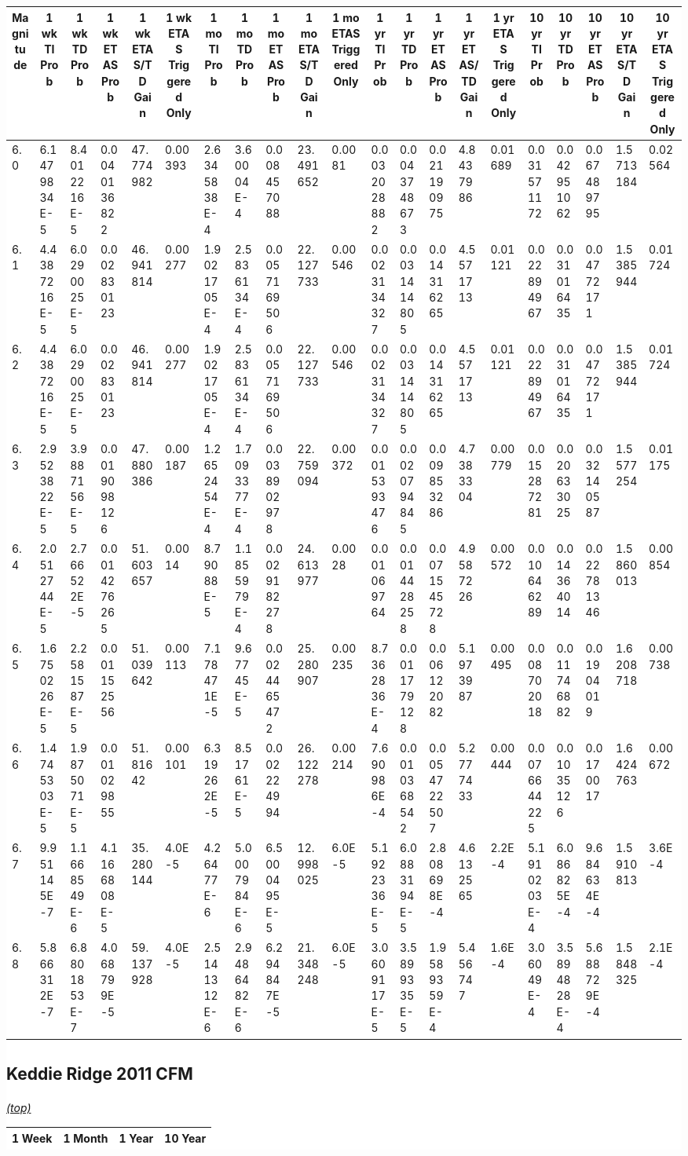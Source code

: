 
| Magnitude | 1 wk TI Prob | 1 wk TD Prob | 1 wk ETAS Prob | 1 wk ETAS/TD Gain | 1 wk ETAS Triggered Only | 1 mo TI Prob | 1 mo TD Prob | 1 mo ETAS Prob | 1 mo ETAS/TD Gain | 1 mo ETAS Triggered Only | 1 yr TI Prob | 1 yr TD Prob | 1 yr ETAS Prob | 1 yr ETAS/TD Gain | 1 yr ETAS Triggered Only | 10 yr TI Prob | 10 yr TD Prob | 10 yr ETAS Prob | 10 yr ETAS/TD Gain | 10 yr ETAS Triggered Only |
|-----|-----|-----|-----|-----|-----|-----|-----|-----|-----|-----|-----|-----|-----|-----|-----|-----|-----|-----|-----|-----|
| 6.0 | 6.1479834E-5 | 8.4012216E-5 | 0.0040136822 | 47.774982 | 0.00393 | 2.6345838E-4 | 3.60004E-4 | 0.008457088 | 23.491652 | 0.0081 | 0.0032028882 | 0.0043748673 | 0.021190975 | 4.8437986 | 0.01689 | 0.031571172 | 0.042951062 | 0.067489795 | 1.5713184 | 0.02564 |
| 6.1 | 4.4387216E-5 | 6.0290025E-5 | 0.002830123 | 46.941814 | 0.00277 | 1.9021705E-4 | 2.5836134E-4 | 0.0057169506 | 22.127733 | 0.00546 | 0.0023134327 | 0.0031414805 | 0.014316265 | 4.5571713 | 0.01121 | 0.022894967 | 0.031016435 | 0.04772171 | 1.5385944 | 0.01724 |
| 6.2 | 4.4387216E-5 | 6.0290025E-5 | 0.002830123 | 46.941814 | 0.00277 | 1.9021705E-4 | 2.5836134E-4 | 0.0057169506 | 22.127733 | 0.00546 | 0.0023134327 | 0.0031414805 | 0.014316265 | 4.5571713 | 0.01121 | 0.022894967 | 0.031016435 | 0.04772171 | 1.5385944 | 0.01724 |
| 6.3 | 2.9523822E-5 | 3.9887156E-5 | 0.0019098126 | 47.880386 | 0.00187 | 1.2652454E-4 | 1.7093377E-4 | 0.0038902978 | 22.759094 | 0.00372 | 0.0015393476 | 0.0020794845 | 0.009853286 | 4.7383304 | 0.00779 | 0.015287281 | 0.020633025 | 0.032140587 | 1.5577254 | 0.01175 |
| 6.4 | 2.0512744E-5 | 2.766522E-5 | 0.0014276265 | 51.603657 | 0.0014 | 8.79088E-5 | 1.1855979E-4 | 0.0029182278 | 24.613977 | 0.0028 | 0.001069764 | 0.0014428258 | 0.0071545728 | 4.9587226 | 0.00572 | 0.010646289 | 0.014364014 | 0.022781346 | 1.5860013 | 0.00854 |
| 6.5 | 1.6750226E-5 | 2.2581587E-5 | 0.001152556 | 51.039642 | 0.00113 | 7.178471E-5 | 9.67745E-5 | 0.0024465472 | 25.280907 | 0.00235 | 8.7362836E-4 | 0.0011779128 | 0.006122082 | 5.1973987 | 0.00495 | 0.008702018 | 0.011746882 | 0.01904019 | 1.6208718 | 0.00738 |
| 6.6 | 1.4745303E-5 | 1.9875071E-5 | 0.001029855 | 51.81642 | 0.00101 | 6.319262E-5 | 8.51761E-5 | 0.002224994 | 26.122278 | 0.00214 | 7.690986E-4 | 0.0010368542 | 0.0054722507 | 5.2777433 | 0.00444 | 0.0076644225 | 0.01035126 | 0.0170017 | 1.6424763 | 0.00672 |
| 6.7 | 9.951145E-7 | 1.1668549E-6 | 4.1166808E-5 | 35.280144 | 4.0E-5 | 4.26477E-6 | 5.0007984E-6 | 6.5000495E-5 | 12.998025 | 6.0E-5 | 5.1922336E-5 | 6.0883194E-5 | 2.808698E-4 | 4.6132565 | 2.2E-4 | 5.1910203E-4 | 6.086825E-4 | 9.684634E-4 | 1.5910813 | 3.6E-4 |
| 6.8 | 5.866312E-7 | 6.8801853E-7 | 4.068799E-5 | 59.137928 | 4.0E-5 | 2.5141312E-6 | 2.9486482E-6 | 6.294847E-5 | 21.348248 | 6.0E-5 | 3.0609117E-5 | 3.5899335E-5 | 1.9589359E-4 | 5.456747 | 1.6E-4 | 3.06049E-4 | 3.5894828E-4 | 5.688729E-4 | 1.5848325 | 2.1E-4 |

## Keddie Ridge 2011 CFM
*[(top)](#table-of-contents)*

| 1 Week | 1 Month | 1 Year | 10 Year |
|-----|-----|-----|-----|